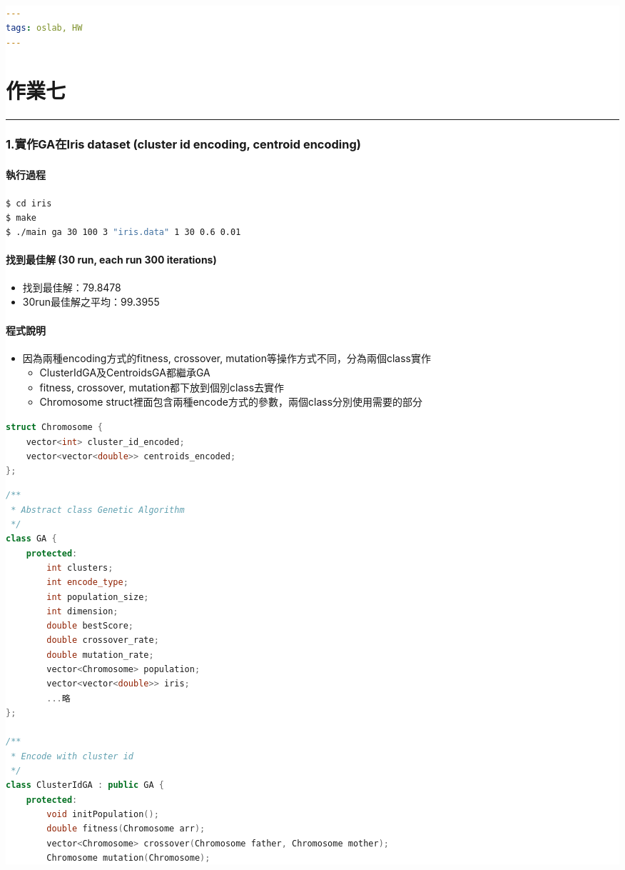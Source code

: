 ```yaml
---
tags: oslab, HW
---
```


# 作業七

---

### 1.實作GA在Iris dataset (cluster id encoding, centroid encoding)

#### 執行過程
```bash
$ cd iris
$ make
$ ./main ga 30 100 3 "iris.data" 1 30 0.6 0.01
```

#### 找到最佳解 (30 run, each run 300 iterations)

- 找到最佳解：79.8478
- 30run最佳解之平均：99.3955

#### 程式說明

- 因為兩種encoding方式的fitness, crossover, mutation等操作方式不同，分為兩個class實作
  - ClusterIdGA及CentroidsGA都繼承GA
  - fitness, crossover, mutation都下放到個別class去實作
  - Chromosome struct裡面包含兩種encode方式的參數，兩個class分別使用需要的部分
```cpp
struct Chromosome {
    vector<int> cluster_id_encoded;
    vector<vector<double>> centroids_encoded;
};
```
```cpp
/**
 * Abstract class Genetic Algorithm
 */
class GA {
    protected:
        int clusters;
        int encode_type;
        int population_size;
        int dimension;
        double bestScore;
        double crossover_rate;
        double mutation_rate;
        vector<Chromosome> population;
        vector<vector<double>> iris;
        ...略
};

/**
 * Encode with cluster id
 */
class ClusterIdGA : public GA {
    protected:
        void initPopulation();
        double fitness(Chromosome arr);
        vector<Chromosome> crossover(Chromosome father, Chromosome mother);
        Chromosome mutation(Chromosome);
```